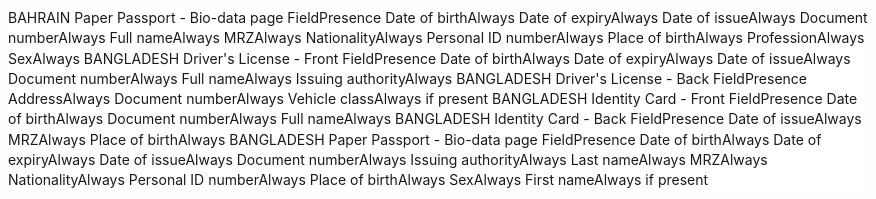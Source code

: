 <tr><th colspan=2>BAHRAIN Paper Passport - Bio-data page</th></tr>
<tr><th>Field</th><th>Presence</th></tr>
<tr><td>Date of birth</td><td>Always</td></tr>
<tr><td>Date of expiry</td><td>Always</td></tr>
<tr><td>Date of issue</td><td>Always</td></tr>
<tr><td>Document number</td><td>Always</td></tr>
<tr><td>Full name</td><td>Always</td></tr>
<tr><td>MRZ</td><td>Always</td></tr>
<tr><td>Nationality</td><td>Always</td></tr>
<tr><td>Personal ID number</td><td>Always</td></tr>
<tr><td>Place of birth</td><td>Always</td></tr>
<tr><td>Profession</td><td>Always</td></tr>
<tr><td>Sex</td><td>Always</td></tr>

<tr><th colspan=2>BANGLADESH Driver's License - Front</th></tr>
<tr><th>Field</th><th>Presence</th></tr>
<tr><td>Date of birth</td><td>Always</td></tr>
<tr><td>Date of expiry</td><td>Always</td></tr>
<tr><td>Date of issue</td><td>Always</td></tr>
<tr><td>Document number</td><td>Always</td></tr>
<tr><td>Full name</td><td>Always</td></tr>
<tr><td>Issuing authority</td><td>Always</td></tr>

<tr><th colspan=2>BANGLADESH Driver's License - Back</th></tr>
<tr><th>Field</th><th>Presence</th></tr>
<tr><td>Address</td><td>Always</td></tr>
<tr><td>Document number</td><td>Always</td></tr>
<tr><td>Vehicle class</td><td>Always if present</td></tr>

<tr><th colspan=2>BANGLADESH Identity Card - Front</th></tr>
<tr><th>Field</th><th>Presence</th></tr>
<tr><td>Date of birth</td><td>Always</td></tr>
<tr><td>Document number</td><td>Always</td></tr>
<tr><td>Full name</td><td>Always</td></tr>

<tr><th colspan=2>BANGLADESH Identity Card - Back</th></tr>
<tr><th>Field</th><th>Presence</th></tr>
<tr><td>Date of issue</td><td>Always</td></tr>
<tr><td>MRZ</td><td>Always</td></tr>
<tr><td>Place of birth</td><td>Always</td></tr>

<tr><th colspan=2>BANGLADESH Paper Passport - Bio-data page</th></tr>
<tr><th>Field</th><th>Presence</th></tr>
<tr><td>Date of birth</td><td>Always</td></tr>
<tr><td>Date of expiry</td><td>Always</td></tr>
<tr><td>Date of issue</td><td>Always</td></tr>
<tr><td>Document number</td><td>Always</td></tr>
<tr><td>Issuing authority</td><td>Always</td></tr>
<tr><td>Last name</td><td>Always</td></tr>
<tr><td>MRZ</td><td>Always</td></tr>
<tr><td>Nationality</td><td>Always</td></tr>
<tr><td>Personal ID number</td><td>Always</td></tr>
<tr><td>Place of birth</td><td>Always</td></tr>
<tr><td>Sex</td><td>Always</td></tr>
<tr><td>First name</td><td>Always if present</td></tr>
